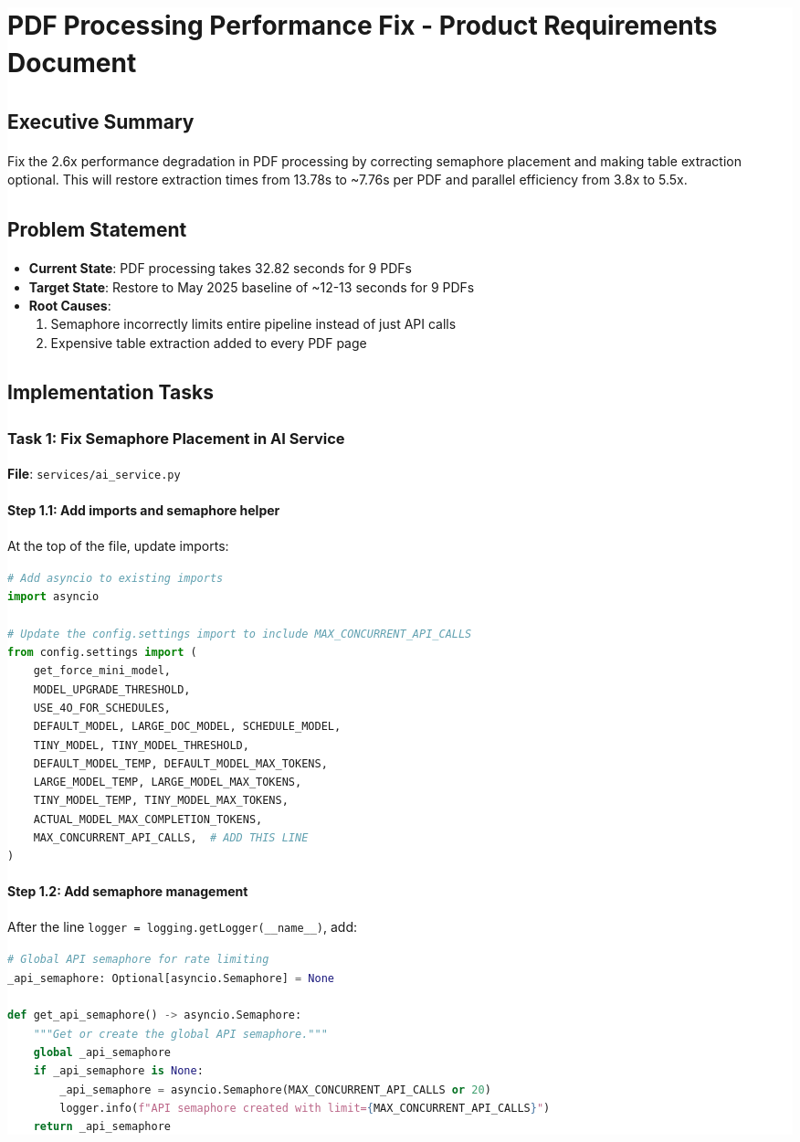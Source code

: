 # PDF Processing Performance Fix - Product Requirements Document

## Executive Summary
Fix the 2.6x performance degradation in PDF processing by correcting semaphore placement and making table extraction optional. This will restore extraction times from 13.78s to ~7.76s per PDF and parallel efficiency from 3.8x to 5.5x.

## Problem Statement
- **Current State**: PDF processing takes 32.82 seconds for 9 PDFs
- **Target State**: Restore to May 2025 baseline of ~12-13 seconds for 9 PDFs
- **Root Causes**:
  1. Semaphore incorrectly limits entire pipeline instead of just API calls
  2. Expensive table extraction added to every PDF page

## Implementation Tasks

### Task 1: Fix Semaphore Placement in AI Service
**File**: `services/ai_service.py`

#### Step 1.1: Add imports and semaphore helper
At the top of the file, update imports:
```python
# Add asyncio to existing imports
import asyncio

# Update the config.settings import to include MAX_CONCURRENT_API_CALLS
from config.settings import (
    get_force_mini_model,
    MODEL_UPGRADE_THRESHOLD,
    USE_4O_FOR_SCHEDULES,
    DEFAULT_MODEL, LARGE_DOC_MODEL, SCHEDULE_MODEL,
    TINY_MODEL, TINY_MODEL_THRESHOLD,
    DEFAULT_MODEL_TEMP, DEFAULT_MODEL_MAX_TOKENS,
    LARGE_MODEL_TEMP, LARGE_MODEL_MAX_TOKENS,
    TINY_MODEL_TEMP, TINY_MODEL_MAX_TOKENS,
    ACTUAL_MODEL_MAX_COMPLETION_TOKENS,
    MAX_CONCURRENT_API_CALLS,  # ADD THIS LINE
)
```

#### Step 1.2: Add semaphore management
After the line `logger = logging.getLogger(__name__)`, add:
```python
# Global API semaphore for rate limiting
_api_semaphore: Optional[asyncio.Semaphore] = None

def get_api_semaphore() -> asyncio.Semaphore:
    """Get or create the global API semaphore."""
    global _api_semaphore
    if _api_semaphore is None:
        _api_semaphore = asyncio.Semaphore(MAX_CONCURRENT_API_CALLS or 20)
        logger.info(f"API semaphore created with limit={MAX_CONCURRENT_API_CALLS}")
    return _api_semaphore
```
